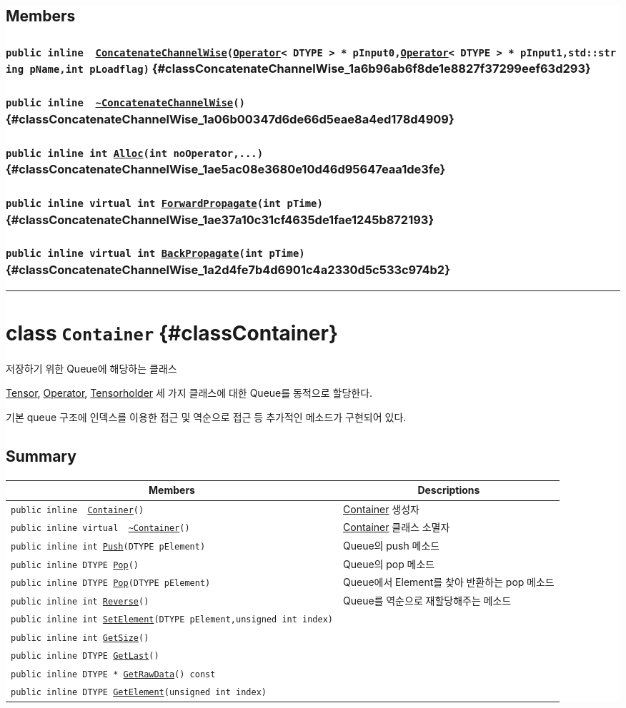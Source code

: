 <h2> Members </h2>

### `public inline  `[`ConcatenateChannelWise`](#classConcatenateChannelWise_1a6b96ab6f8de1e8827f37299eef63d293)`(`[`Operator`](#classOperator)`< DTYPE > * pInput0,`[`Operator`](#classOperator)`< DTYPE > * pInput1,std::string pName,int pLoadflag)` {#classConcatenateChannelWise_1a6b96ab6f8de1e8827f37299eef63d293}

### `public inline  `[`~ConcatenateChannelWise`](#classConcatenateChannelWise_1a06b00347d6de66d5eae8a4ed178d4909)`()` {#classConcatenateChannelWise_1a06b00347d6de66d5eae8a4ed178d4909}

### `public inline int `[`Alloc`](#classConcatenateChannelWise_1ae5ac08e3680e10d46d95647eaa1de3fe)`(int noOperator,...)` {#classConcatenateChannelWise_1ae5ac08e3680e10d46d95647eaa1de3fe}

### `public inline virtual int `[`ForwardPropagate`](#classConcatenateChannelWise_1ae37a10c31cf4635de1fae1245b872193)`(int pTime)` {#classConcatenateChannelWise_1ae37a10c31cf4635de1fae1245b872193}

### `public inline virtual int `[`BackPropagate`](#classConcatenateChannelWise_1a2d4fe7b4d6901c4a2330d5c533c974b2)`(int pTime)` {#classConcatenateChannelWise_1a2d4fe7b4d6901c4a2330d5c533c974b2}

---

# class `Container` {#classContainer}

저장하기 위한 Queue에 해당하는 클래스

[Tensor](#classTensor), [Operator](#classOperator), [Tensorholder](#classTensorholder) 세 가지 클래스에 대한 Queue를 동적으로 할당한다.

기본 queue 구조에 인덱스를 이용한 접근 및 역순으로 접근 등 추가적인 메소드가 구현되어 있다.

<h2> Summary </h2>

 Members                        | Descriptions                                
--------------------------------|---------------------------------------------
`public inline  `[`Container`](#classContainer_1ab2bf85021abd93687431712eec397bd6)`()` | [Container](#classContainer) 생성자
`public inline virtual  `[`~Container`](#classContainer_1aa842cc3579205a9431569dea02b0976e)`()` | [Container](#classContainer) 클래스 소멸자
`public inline int `[`Push`](#classContainer_1ac875fe061a6d4c1137def5251eaef95a)`(DTYPE pElement)` | Queue의 push 메소드
`public inline DTYPE `[`Pop`](#classContainer_1ad7b9f7d5eb283748a0d31389b487e396)`()` | Queue의 pop 메소드
`public inline DTYPE `[`Pop`](#classContainer_1a15c8f4962022d9ad82ffb6c721b672f9)`(DTYPE pElement)` | Queue에서 Element를 찾아 반환하는 pop 메소드
`public inline int `[`Reverse`](#classContainer_1ab86a61645d5fff30cff8062e7988b770)`()` | Queue를 역순으로 재할당해주는 메소드
`public inline int `[`SetElement`](#classContainer_1a4f113e1ecebcf3a21273aefd26d7bbb5)`(DTYPE pElement,unsigned int index)` | 
`public inline int `[`GetSize`](#classContainer_1ac0cc8e4e6056e832c4874635ac871c40)`()` | 
`public inline DTYPE `[`GetLast`](#classContainer_1ac4fb1b6458674b9876afb4b1fa18c4a9)`()` | 
`public inline DTYPE * `[`GetRawData`](#classContainer_1adbb3e154598ae672e37283a1fb292ba2)`() const` | 
`public inline DTYPE `[`GetElement`](#classContainer_1a127e7b9fa3de03c7f7f866190fd1c585)`(unsigned int index)` | 